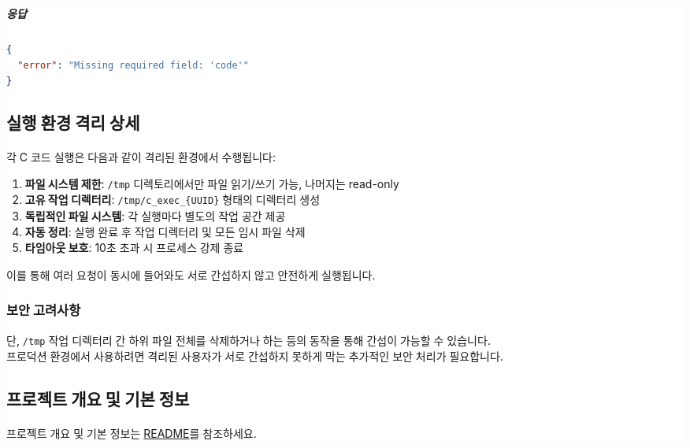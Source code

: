##### 응답
```json
{
  "error": "Missing required field: 'code'"
}
```

## 실행 환경 격리 상세

각 C 코드 실행은 다음과 같이 격리된 환경에서 수행됩니다:

1. **파일 시스템 제한**: `/tmp` 디렉토리에서만 파일 읽기/쓰기 가능, 나머지는 read-only
2. **고유 작업 디렉터리**: `/tmp/c_exec_{UUID}` 형태의 디렉터리 생성
3. **독립적인 파일 시스템**: 각 실행마다 별도의 작업 공간 제공
4. **자동 정리**: 실행 완료 후 작업 디렉터리 및 모든 임시 파일 삭제
5. **타임아웃 보호**: 10초 초과 시 프로세스 강제 종료

이를 통해 여러 요청이 동시에 들어와도 서로 간섭하지 않고 안전하게 실행됩니다.

### 보안 고려사항

단, `/tmp` 작업 디렉터리 간 하위 파일 전체를 삭제하거나 하는 등의 동작을 통해 간섭이 가능할 수 있습니다.    
프로덕션 환경에서 사용하려면 격리된 사용자가 서로 간섭하지 못하게 막는 추가적인 보안 처리가 필요합니다.

## 프로젝트 개요 및 기본 정보

프로젝트 개요 및 기본 정보는 [README](./README.md)를 참조하세요.
